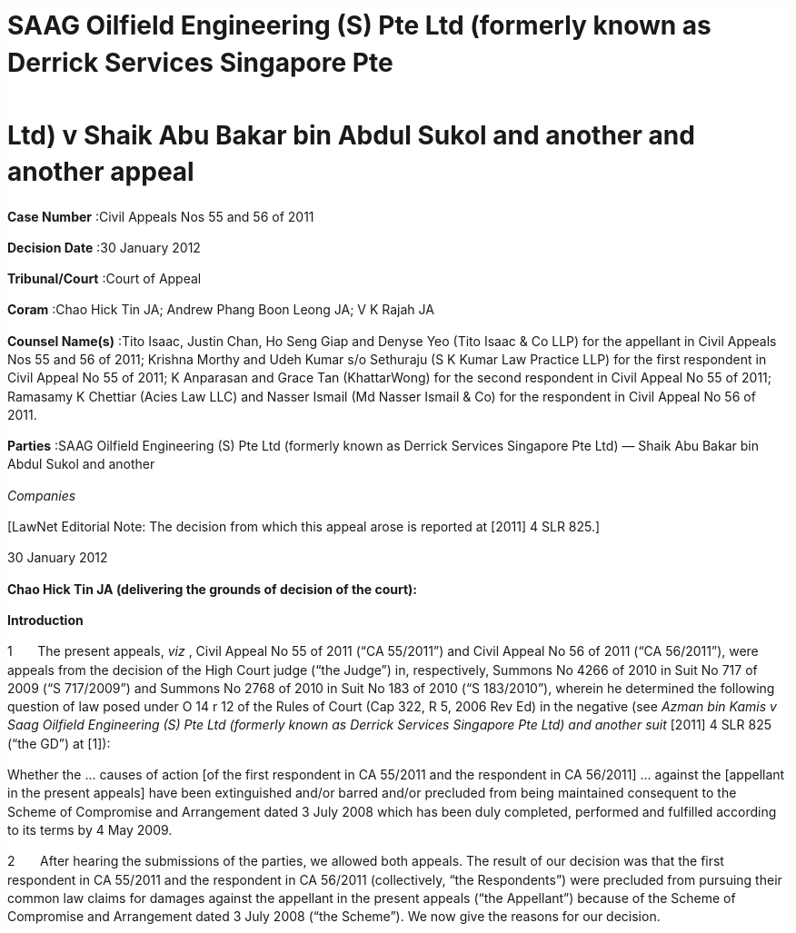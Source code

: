 # SAAG Oilfield Engineering (S) Pte Ltd (formerly known as Derrick Services Singapore Pte 

# Ltd) v Shaik Abu Bakar bin Abdul Sukol and another and another appeal 



**Case Number** :Civil Appeals Nos 55 and 56 of 2011 

**Decision Date** :30 January 2012 

**Tribunal/Court** :Court of Appeal 

**Coram** :Chao Hick Tin JA; Andrew Phang Boon Leong JA; V K Rajah JA 

**Counsel Name(s)** :Tito Isaac, Justin Chan, Ho Seng Giap and Denyse Yeo (Tito Isaac & Co LLP) for the appellant in Civil Appeals Nos 55 and 56 of 2011; Krishna Morthy and Udeh Kumar s/o Sethuraju (S K Kumar Law Practice LLP) for the first respondent in Civil Appeal No 55 of 2011; K Anparasan and Grace Tan (KhattarWong) for the second respondent in Civil Appeal No 55 of 2011; Ramasamy K Chettiar (Acies Law LLC) and Nasser Ismail (Md Nasser Ismail & Co) for the respondent in Civil Appeal No 56 of 2011. 

**Parties** :SAAG Oilfield Engineering (S) Pte Ltd (formerly known as Derrick Services Singapore Pte Ltd) — Shaik Abu Bakar bin Abdul Sukol and another 

_Companies_ 

[LawNet Editorial Note: The decision from which this appeal arose is reported at <span class="citation">[2011] 4 SLR 825</span>.] 

30 January 2012 

**Chao Hick Tin JA (delivering the grounds of decision of the court):** 

**Introduction** 

1       The present appeals, _viz_ , Civil Appeal No 55 of 2011 (“CA 55/2011”) and Civil Appeal No 56 of 2011 (“CA 56/2011”), were appeals from the decision of the High Court judge (“the Judge”) in, respectively, Summons No 4266 of 2010 in Suit No 717 of 2009 (“S 717/2009”) and Summons No 2768 of 2010 in Suit No 183 of 2010 (“S 183/2010”), wherein he determined the following question of law posed under O 14 r 12 of the Rules of Court (Cap 322, R 5, 2006 Rev Ed) in the negative (see _Azman bin Kamis v Saag Oilfield Engineering (S) Pte Ltd (formerly known as Derrick Services Singapore Pte Ltd) and another suit_ <span class="citation">[2011] 4 SLR 825</span> (“the GD”) at [1]): 

 Whether the ... causes of action [of the first respondent in CA 55/2011 and the respondent in CA 56/2011] ... against the [appellant in the present appeals] have been extinguished and/or barred and/or precluded from being maintained consequent to the Scheme of Compromise and Arrangement dated 3 July 2008 which has been duly completed, performed and fulfilled according to its terms by 4 May 2009. 

2       After hearing the submissions of the parties, we allowed both appeals. The result of our decision was that the first respondent in CA 55/2011 and the respondent in CA 56/2011 (collectively, “the Respondents”) were precluded from pursuing their common law claims for damages against the appellant in the present appeals (“the Appellant”) because of the Scheme of Compromise and Arrangement dated 3 July 2008 (“the Scheme”). We now give the reasons for our decision. 
